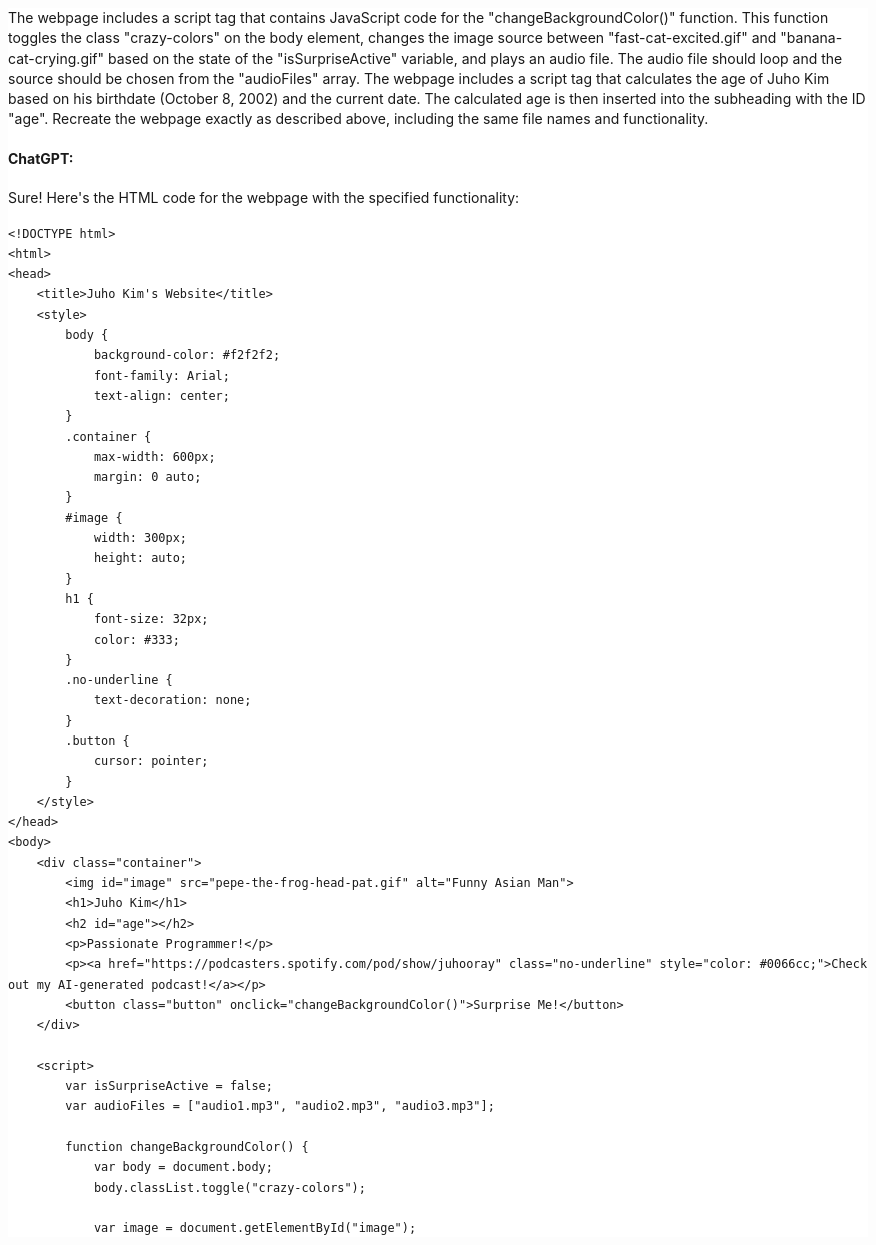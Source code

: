 The webpage includes a script tag that contains JavaScript code for the "changeBackgroundColor()" function. This function toggles the class "crazy-colors" on the body element, changes the image source between "fast-cat-excited.gif" and "banana-cat-crying.gif" based on the state of the "isSurpriseActive" variable, and plays an audio file. The audio file should loop and the source should be chosen from the "audioFiles" array.
The webpage includes a script tag that calculates the age of Juho Kim based on his birthdate (October 8, 2002) and the current date. The calculated age is then inserted into the subheading with the ID "age".
Recreate the webpage exactly as described above, including the same file names and functionality.

#### ChatGPT:
Sure! Here's the HTML code for the webpage with the specified functionality:

```
<!DOCTYPE html>
<html>
<head>
    <title>Juho Kim's Website</title>
    <style>
        body {
            background-color: #f2f2f2;
            font-family: Arial;
            text-align: center;
        }
        .container {
            max-width: 600px;
            margin: 0 auto;
        }
        #image {
            width: 300px;
            height: auto;
        }
        h1 {
            font-size: 32px;
            color: #333;
        }
        .no-underline {
            text-decoration: none;
        }
        .button {
            cursor: pointer;
        }
    </style>
</head>
<body>
    <div class="container">
        <img id="image" src="pepe-the-frog-head-pat.gif" alt="Funny Asian Man">
        <h1>Juho Kim</h1>
        <h2 id="age"></h2>
        <p>Passionate Programmer!</p>
        <p><a href="https://podcasters.spotify.com/pod/show/juhooray" class="no-underline" style="color: #0066cc;">Check out my AI-generated podcast!</a></p>
        <button class="button" onclick="changeBackgroundColor()">Surprise Me!</button>
    </div>

    <script>
        var isSurpriseActive = false;
        var audioFiles = ["audio1.mp3", "audio2.mp3", "audio3.mp3"];

        function changeBackgroundColor() {
            var body = document.body;
            body.classList.toggle("crazy-colors");

            var image = document.getElementById("image");
```